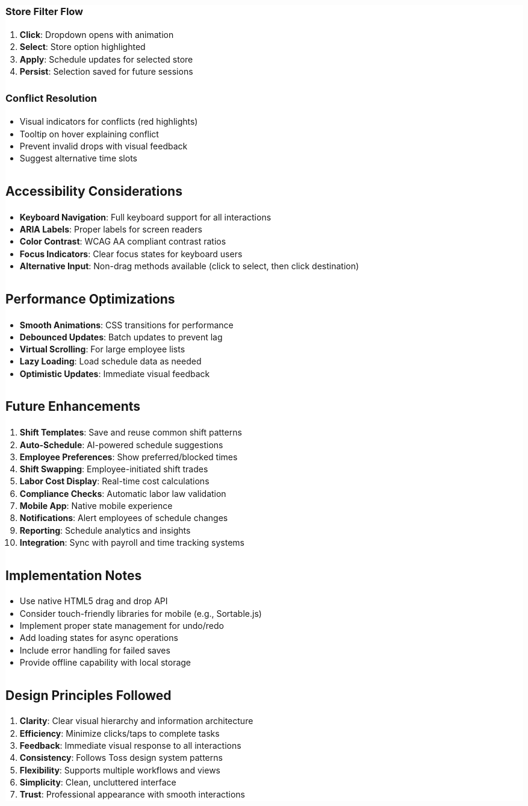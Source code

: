 ### Store Filter Flow
1. **Click**: Dropdown opens with animation
2. **Select**: Store option highlighted
3. **Apply**: Schedule updates for selected store
4. **Persist**: Selection saved for future sessions

### Conflict Resolution
- Visual indicators for conflicts (red highlights)
- Tooltip on hover explaining conflict
- Prevent invalid drops with visual feedback
- Suggest alternative time slots

## Accessibility Considerations
- **Keyboard Navigation**: Full keyboard support for all interactions
- **ARIA Labels**: Proper labels for screen readers
- **Color Contrast**: WCAG AA compliant contrast ratios
- **Focus Indicators**: Clear focus states for keyboard users
- **Alternative Input**: Non-drag methods available (click to select, then click destination)

## Performance Optimizations
- **Smooth Animations**: CSS transitions for performance
- **Debounced Updates**: Batch updates to prevent lag
- **Virtual Scrolling**: For large employee lists
- **Lazy Loading**: Load schedule data as needed
- **Optimistic Updates**: Immediate visual feedback

## Future Enhancements
1. **Shift Templates**: Save and reuse common shift patterns
2. **Auto-Schedule**: AI-powered schedule suggestions
3. **Employee Preferences**: Show preferred/blocked times
4. **Shift Swapping**: Employee-initiated shift trades
5. **Labor Cost Display**: Real-time cost calculations
6. **Compliance Checks**: Automatic labor law validation
7. **Mobile App**: Native mobile experience
8. **Notifications**: Alert employees of schedule changes
9. **Reporting**: Schedule analytics and insights
10. **Integration**: Sync with payroll and time tracking systems

## Implementation Notes
- Use native HTML5 drag and drop API
- Consider touch-friendly libraries for mobile (e.g., Sortable.js)
- Implement proper state management for undo/redo
- Add loading states for async operations
- Include error handling for failed saves
- Provide offline capability with local storage

## Design Principles Followed
1. **Clarity**: Clear visual hierarchy and information architecture
2. **Efficiency**: Minimize clicks/taps to complete tasks
3. **Feedback**: Immediate visual response to all interactions
4. **Consistency**: Follows Toss design system patterns
5. **Flexibility**: Supports multiple workflows and views
6. **Simplicity**: Clean, uncluttered interface
7. **Trust**: Professional appearance with smooth interactions